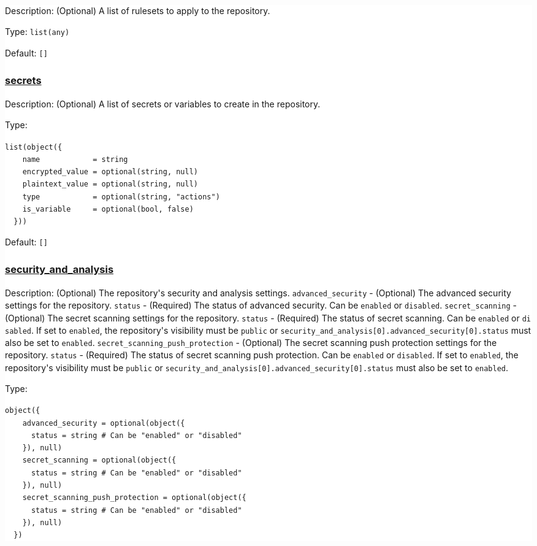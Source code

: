 Description: (Optional) A list of rulesets to apply to the repository.

Type: `list(any)`

Default: `[]`

### <a name="input_secrets"></a> [secrets](#input\_secrets)

Description: (Optional) A list of secrets or variables to create in the repository.

Type:

```hcl
list(object({
    name            = string
    encrypted_value = optional(string, null)
    plaintext_value = optional(string, null)
    type            = optional(string, "actions")
    is_variable     = optional(bool, false)
  }))
```

Default: `[]`

### <a name="input_security_and_analysis"></a> [security\_and\_analysis](#input\_security\_and\_analysis)

Description: (Optional) The repository's security and analysis settings.
`advanced_security` - (Optional) The advanced security settings for the repository.
  `status` - (Required) The status of advanced security. Can be `enabled` or `disabled`.
`secret_scanning` - (Optional) The secret scanning settings for the repository.
  `status` - (Required) The status of secret scanning. Can be `enabled` or `disabled`. If set to `enabled`, the repository's visibility must be `public` or `security_and_analysis[0].advanced_security[0].status` must also be set to `enabled`.
`secret_scanning_push_protection` - (Optional) The secret scanning push protection settings for the repository.
  `status` - (Required) The status of secret scanning push protection. Can be `enabled` or `disabled`. If set to `enabled`, the repository's visibility must be `public` or `security_and_analysis[0].advanced_security[0].status` must also be set to `enabled`.

Type:

```hcl
object({
    advanced_security = optional(object({
      status = string # Can be "enabled" or "disabled"
    }), null)
    secret_scanning = optional(object({
      status = string # Can be "enabled" or "disabled"
    }), null)
    secret_scanning_push_protection = optional(object({
      status = string # Can be "enabled" or "disabled"
    }), null)
  })
```
